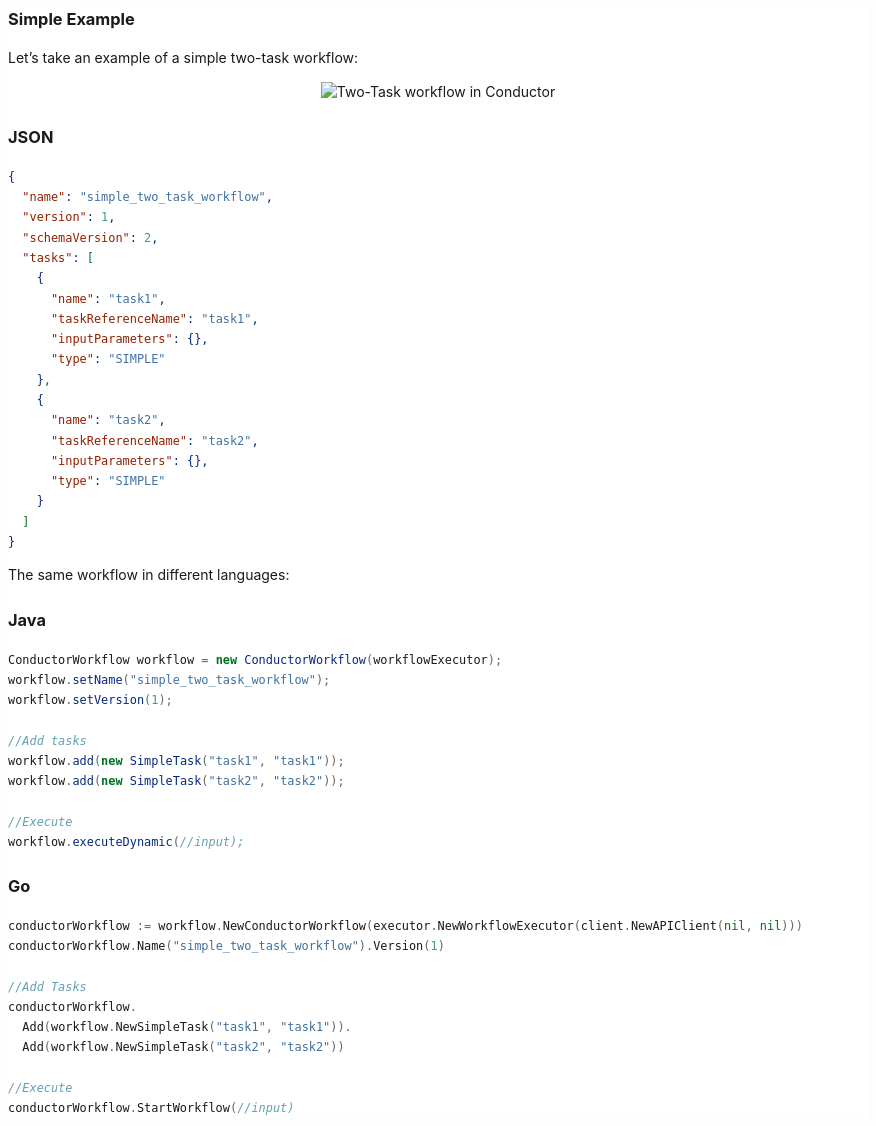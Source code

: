 ### Simple Example 
Let’s take an example of a simple two-task workflow:

<p align="center"><img src="/content/img/simple-two-task-workflow.png" alt="Two-Task workflow in Conductor" width="40%" height="auto" style={{paddingBottom: 40, paddingTop: 40}} /></p>

### JSON

```json
{
  "name": "simple_two_task_workflow",
  "version": 1,
  "schemaVersion": 2,
  "tasks": [
    {
      "name": "task1",
      "taskReferenceName": "task1",
      "inputParameters": {},
      "type": "SIMPLE"
    },
    {
      "name": "task2",
      "taskReferenceName": "task2",
      "inputParameters": {},
      "type": "SIMPLE"
    }
  ]
}
```

The same workflow in different languages:

### Java

```java
ConductorWorkflow workflow = new ConductorWorkflow(workflowExecutor);
workflow.setName("simple_two_task_workflow");
workflow.setVersion(1);

//Add tasks
workflow.add(new SimpleTask("task1", "task1"));
workflow.add(new SimpleTask("task2", "task2"));

//Execute
workflow.executeDynamic(//input);
```

### Go

```go
conductorWorkflow := workflow.NewConductorWorkflow(executor.NewWorkflowExecutor(client.NewAPIClient(nil, nil)))
conductorWorkflow.Name("simple_two_task_workflow").Version(1)

//Add Tasks
conductorWorkflow.
  Add(workflow.NewSimpleTask("task1", "task1")).
  Add(workflow.NewSimpleTask("task2", "task2"))

//Execute
conductorWorkflow.StartWorkflow(//input)
```
